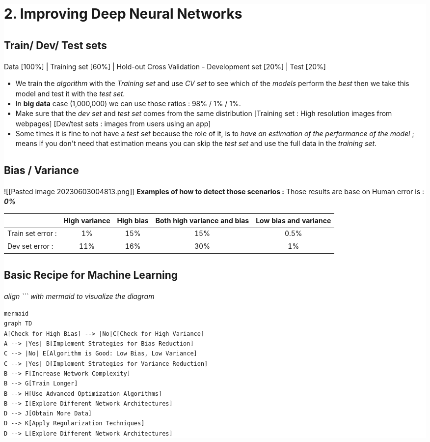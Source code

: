 
# 2. Improving Deep Neural Networks
## Train/ Dev/ Test sets
Data                                                                           [100%]
| Training set                                                                [60%]
| Hold-out Cross Validation - Development set          [20%]
| Test                                                                            [20%]

- We train the *algorithm* with the *Training set* and use *CV set* to see which of the *models* perform the *best* then we take this model and test it with the *test set.*
- In **big data** case (1,000,000) we can use those ratios : 98% / 1% / 1%.
- Make sure that the *dev set* and *test set* comes from the same distribution
[Training set : High resolution images from webpages]
[Dev/test sets : images from users using an app]
- Some times it is fine to not have a *test set* because the role of it, is to *have an estimation of the performance of the model* ; means if you don't need that estimation means you can skip the *test set* and use the full data in the *training set*.
## Bias / Variance
![[Pasted image 20230603004813.png]]
**Examples of how to detect those scenarios :**
Those results are base on Human error is : ***0%***

|                   | High variance | High bias | Both high variance and bias | Low bias and variance |
|:----------------- |:-------------:|:---------:|:---------------------------:|:---------------------:|
| Train set error : |      1%       |    15%    |             15%             |         0.5%          |
| Dev set error :   |      11%      |    16%    |             30%             |          1%           |

## Basic Recipe for Machine Learning
*align \`\`\` with mermaid to visualize the diagram* 
```
mermaid
graph TD 
A[Check for High Bias] --> |No|C[Check for High Variance] 
A --> |Yes| B[Implement Strategies for Bias Reduction] 
C --> |No| E[Algorithm is Good: Low Bias, Low Variance] 
C --> |Yes| D[Implement Strategies for Variance Reduction] 
B --> F[Increase Network Complexity] 
B --> G[Train Longer] 
B --> H[Use Advanced Optimization Algorithms] 
B --> I[Explore Different Network Architectures] 
D --> J[Obtain More Data] 
D --> K[Apply Regularization Techniques] 
D --> L[Explore Different Network Architectures] 
```
